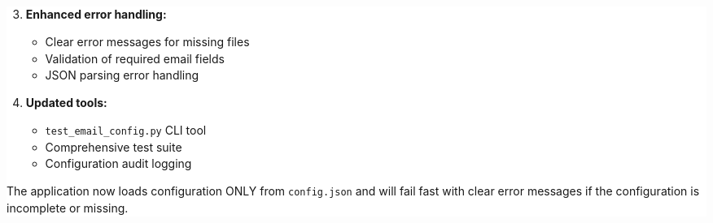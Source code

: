 3. **Enhanced error handling:**
   - Clear error messages for missing files
   - Validation of required email fields
   - JSON parsing error handling

4. **Updated tools:**
   - `test_email_config.py` CLI tool
   - Comprehensive test suite
   - Configuration audit logging

The application now loads configuration ONLY from `config.json` and will fail fast with clear error messages if the configuration is incomplete or missing.